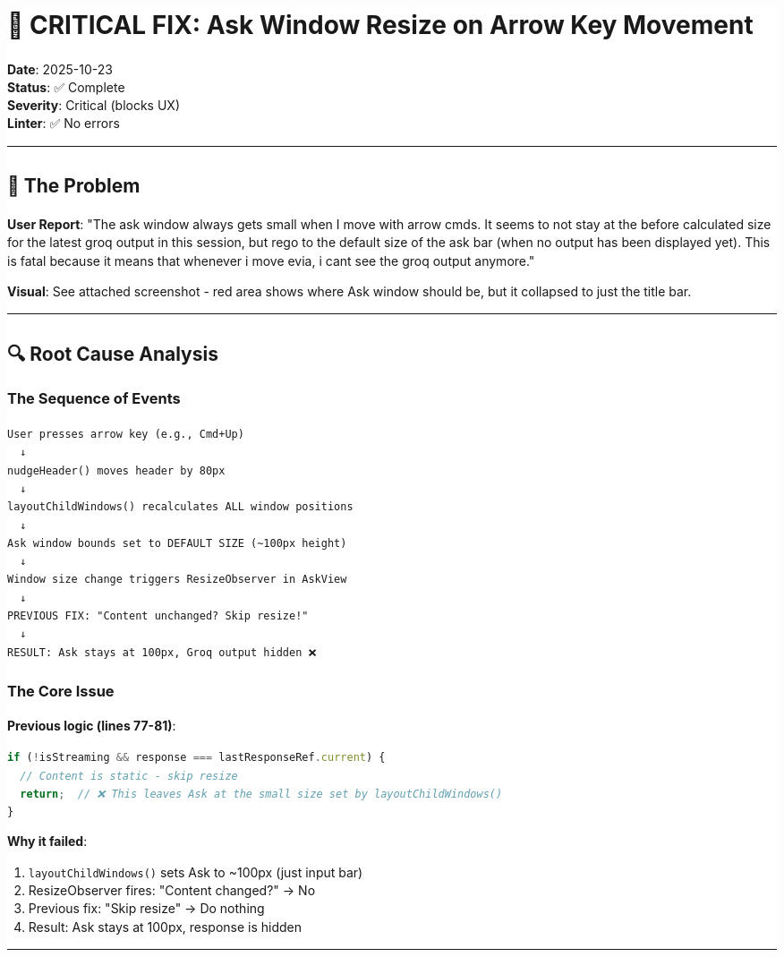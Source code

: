 # 🔴 CRITICAL FIX: Ask Window Resize on Arrow Key Movement

**Date**: 2025-10-23  
**Status**: ✅ Complete  
**Severity**: Critical (blocks UX)  
**Linter**: ✅ No errors

---

## 🐛 The Problem

**User Report**: "The ask window always gets small when I move with arrow cmds. It seems to not stay at the before calculated size for the latest groq output in this session, but rego to the default size of the ask bar (when no output has been displayed yet). This is fatal because it means that whenever i move evia, i cant see the groq output anymore."

**Visual**: See attached screenshot - red area shows where Ask window should be, but it collapsed to just the title bar.

---

## 🔍 Root Cause Analysis

### The Sequence of Events

```
User presses arrow key (e.g., Cmd+Up)
  ↓
nudgeHeader() moves header by 80px
  ↓
layoutChildWindows() recalculates ALL window positions
  ↓
Ask window bounds set to DEFAULT SIZE (~100px height)
  ↓
Window size change triggers ResizeObserver in AskView
  ↓
PREVIOUS FIX: "Content unchanged? Skip resize!"
  ↓
RESULT: Ask stays at 100px, Groq output hidden ❌
```

### The Core Issue

**Previous logic (lines 77-81)**:
```typescript
if (!isStreaming && response === lastResponseRef.current) {
  // Content is static - skip resize
  return;  // ❌ This leaves Ask at the small size set by layoutChildWindows()
}
```

**Why it failed**:
1. `layoutChildWindows()` sets Ask to ~100px (just input bar)
2. ResizeObserver fires: "Content changed?" → No
3. Previous fix: "Skip resize" → Do nothing
4. Result: Ask stays at 100px, response is hidden

---